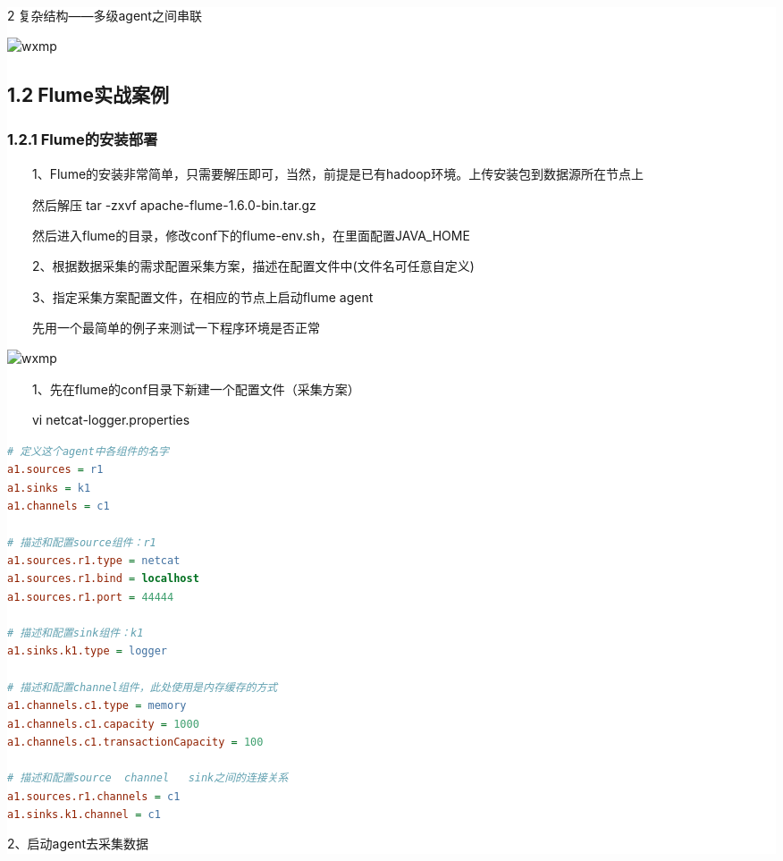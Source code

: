 2 复杂结构——多级agent之间串联

<img class= "zoom-custom-imgs" :src="$withBase('/assets/img/dc/flume/case1/1478220-20181102153129430-1042627131.png')" alt="wxmp">

 

## 1.2 Flume实战案例

### 1.2.1 Flume的安装部署

　　1、Flume的安装非常简单，只需要解压即可，当然，前提是已有hadoop环境。上传安装包到数据源所在节点上

　　然后解压  tar -zxvf apache-flume-1.6.0-bin.tar.gz

　　然后进入flume的目录，修改conf下的flume-env.sh，在里面配置JAVA_HOME

　　2、根据数据采集的需求配置采集方案，描述在配置文件中(文件名可任意自定义)

　　3、指定采集方案配置文件，在相应的节点上启动flume agent

　　先用一个最简单的例子来测试一下程序环境是否正常

<img class= "zoom-custom-imgs" :src="$withBase('/assets/img/dc/flume/case1/1478220-20181102153344338-1889226770.png')" alt="wxmp">

　　1、先在flume的conf目录下新建一个配置文件（采集方案）

　　vi  netcat-logger.properties

 

```ini
# 定义这个agent中各组件的名字
a1.sources = r1
a1.sinks = k1
a1.channels = c1

# 描述和配置source组件：r1
a1.sources.r1.type = netcat
a1.sources.r1.bind = localhost
a1.sources.r1.port = 44444

# 描述和配置sink组件：k1
a1.sinks.k1.type = logger

# 描述和配置channel组件，此处使用是内存缓存的方式
a1.channels.c1.type = memory
a1.channels.c1.capacity = 1000
a1.channels.c1.transactionCapacity = 100

# 描述和配置source  channel   sink之间的连接关系
a1.sources.r1.channels = c1
a1.sinks.k1.channel = c1
```

 

2、启动agent去采集数据

